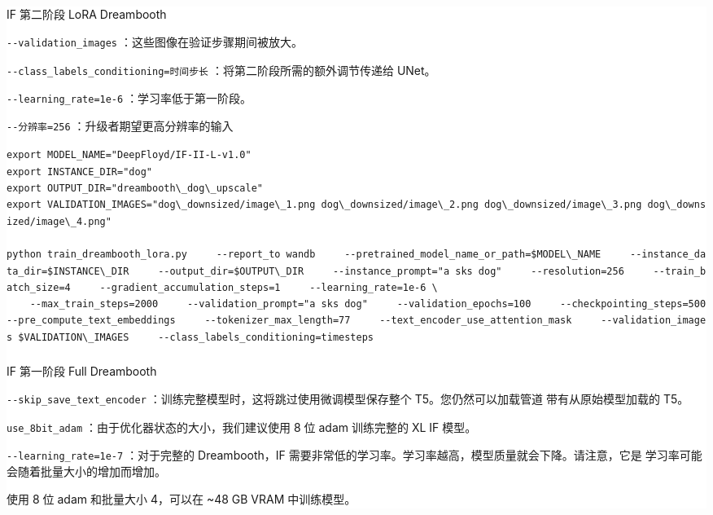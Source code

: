 
### 


 IF 第二阶段 LoRA Dreambooth


`--validation_images`
 ：这些图像在验证步骤期间被放大。


`--class_labels_conditioning=时间步长`
 ：将第二阶段所需的额外调节传递给 UNet。


`--learning_rate=1e-6`
 ：学习率低于第一阶段。


`--分辨率=256`
 ：升级者期望更高分辨率的输入



```
export MODEL_NAME="DeepFloyd/IF-II-L-v1.0"
export INSTANCE_DIR="dog"
export OUTPUT_DIR="dreambooth\_dog\_upscale"
export VALIDATION_IMAGES="dog\_downsized/image\_1.png dog\_downsized/image\_2.png dog\_downsized/image\_3.png dog\_downsized/image\_4.png"

python train_dreambooth_lora.py     --report_to wandb     --pretrained_model_name_or_path=$MODEL\_NAME     --instance_data_dir=$INSTANCE\_DIR     --output_dir=$OUTPUT\_DIR     --instance_prompt="a sks dog"     --resolution=256     --train_batch_size=4     --gradient_accumulation_steps=1     --learning_rate=1e-6 \ 
    --max_train_steps=2000     --validation_prompt="a sks dog"     --validation_epochs=100     --checkpointing_steps=500     --pre_compute_text_embeddings     --tokenizer_max_length=77     --text_encoder_use_attention_mask     --validation_images $VALIDATION\_IMAGES     --class_labels_conditioning=timesteps
```


### 


 IF 第一阶段 Full Dreambooth


`--skip_save_text_encoder`
 ：训练完整模型时，这将跳过使用微调模型保存整个 T5。您仍然可以加载管道
带有从原始模型加载的 T5。


`use_8bit_adam`
 ：由于优化器状态的大小，我们建议使用 8 位 adam 训练完整的 XL IF 模型。


`--learning_rate=1e-7`
 ：对于完整的 Dreambooth，IF 需要非常低的学习率。学习率越高，模型质量就会下降。请注意，它是
学习率可能会随着批量大小的增加而增加。


使用 8 位 adam 和批量大小 4，可以在 ~48 GB VRAM 中训练模型。
